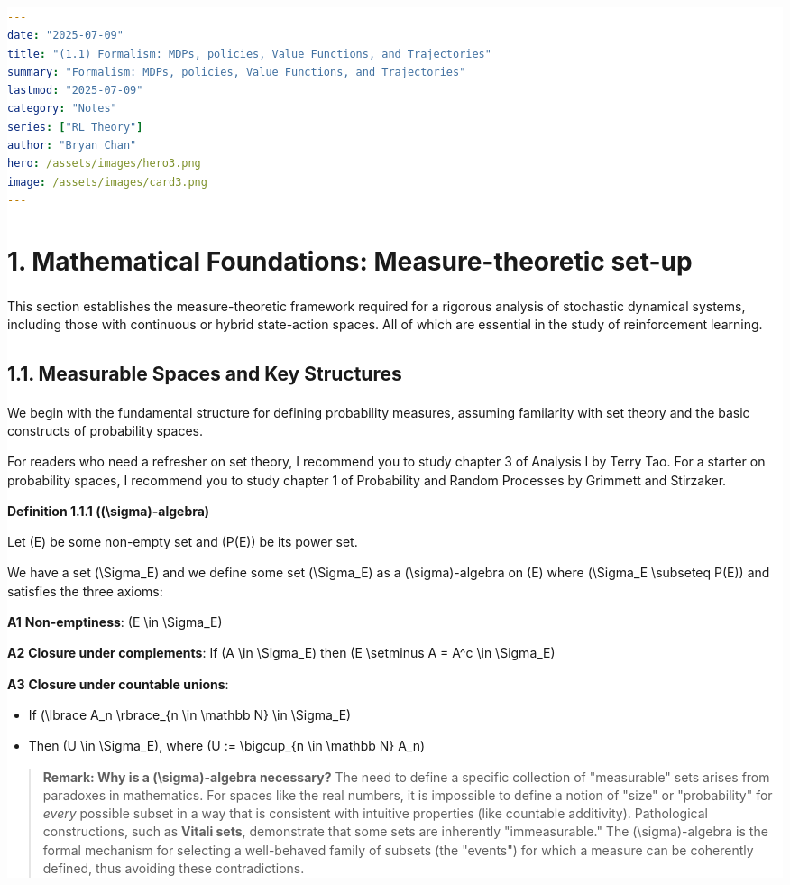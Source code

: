 ```yaml
---
date: "2025-07-09"
title: "(1.1) Formalism: MDPs, policies, Value Functions, and Trajectories"
summary: "Formalism: MDPs, policies, Value Functions, and Trajectories"
lastmod: "2025-07-09"
category: "Notes"
series: ["RL Theory"]
author: "Bryan Chan"
hero: /assets/images/hero3.png
image: /assets/images/card3.png
---
```


# 1. Mathematical Foundations: Measure-theoretic set-up

This section establishes the measure-theoretic framework required for a rigorous analysis of stochastic dynamical systems, including those with continuous or hybrid state-action spaces. All of which are essential in the study of reinforcement learning. 

## 1.1. Measurable Spaces and Key Structures

We begin with the fundamental structure for defining probability measures, assuming familarity with set theory and the basic constructs of probability spaces.

For readers who need a refresher on set theory, I recommend you to study chapter 3 of Analysis I by Terry Tao. For a starter on probability spaces, I recommend you to study chapter 1 of Probability and Random Processes by Grimmett and Stirzaker.


**Definition 1.1.1 (\(\sigma\)-algebra)**

Let \(E\) be some non-empty set and \(P(E)\) be its power set. 

We have a set \(\Sigma_E\) and we define some set \(\Sigma_E\) as a \(\sigma\)-algebra on \(E\) where \(\Sigma_E \subseteq P(E)\) and satisfies the three axioms:

**A1** **Non-emptiness**: \(E \in \Sigma_E\)

**A2**  **Closure under complements**: If \(A \in \Sigma_E\) then \(E \setminus A = A^c \in \Sigma_E\)

**A3**  **Closure under countable unions**: 

  * If \(\lbrace A_n \rbrace_{n \in \mathbb N} \in \Sigma_E\)

  * Then \(U \in \Sigma_E\), where \(U := \bigcup_{n \in \mathbb N} A_n\)

> **Remark: Why is a \(\sigma\)-algebra necessary?**
> The need to define a specific collection of "measurable" sets arises from paradoxes in mathematics. For spaces like the real numbers, it is impossible to define a notion of "size" or "probability" for *every* possible subset in a way that is consistent with intuitive properties (like countable additivity). Pathological constructions, such as **Vitali sets**, demonstrate that some sets are inherently "immeasurable." The \(\sigma\)-algebra is the formal mechanism for selecting a well-behaved family of subsets (the "events") for which a measure can be coherently defined, thus avoiding these contradictions.
